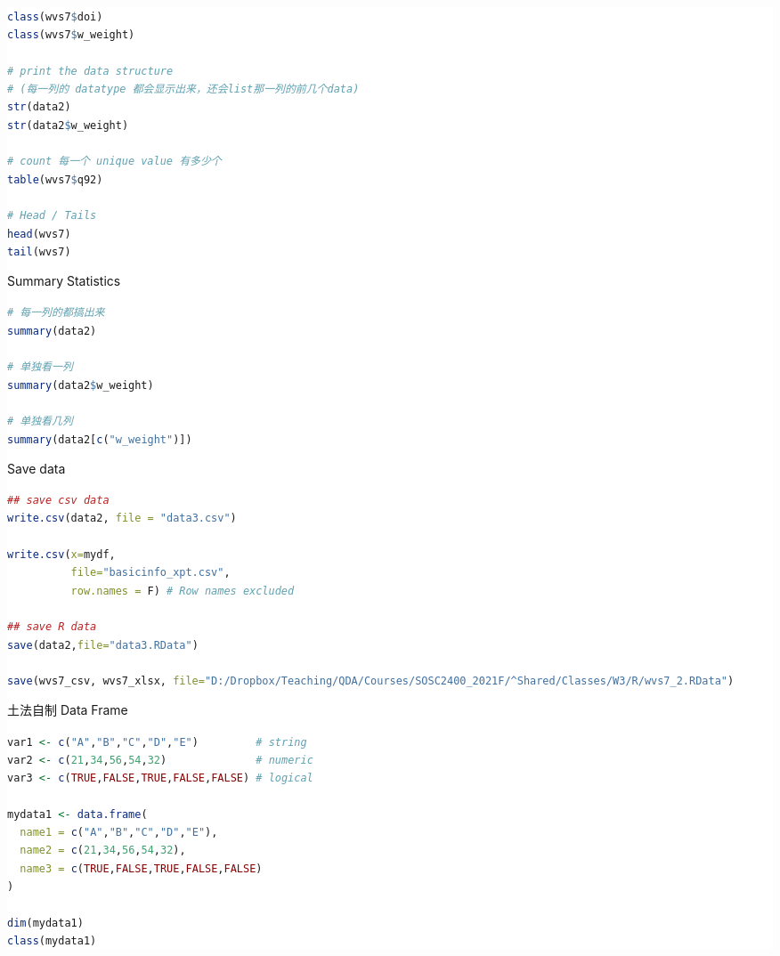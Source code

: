 ```r
class(wvs7$doi) 
class(wvs7$w_weight)

# print the data structure
# (每一列的 datatype 都会显示出来，还会list那一列的前几个data)
str(data2)
str(data2$w_weight)

# count 每一个 unique value 有多少个
table(wvs7$q92)

# Head / Tails
head(wvs7)
tail(wvs7)
```

Summary Statistics

```r
# 每一列的都搞出来
summary(data2)

# 单独看一列
summary(data2$w_weight)

# 单独看几列
summary(data2[c("w_weight")])
```

Save data

```r
## save csv data
write.csv(data2, file = "data3.csv")

write.csv(x=mydf, 
          file="basicinfo_xpt.csv",
          row.names = F) # Row names excluded

## save R data
save(data2,file="data3.RData")

save(wvs7_csv, wvs7_xlsx, file="D:/Dropbox/Teaching/QDA/Courses/SOSC2400_2021F/^Shared/Classes/W3/R/wvs7_2.RData")
```

土法自制 Data Frame

```r
var1 <- c("A","B","C","D","E")         # string
var2 <- c(21,34,56,54,32)              # numeric
var3 <- c(TRUE,FALSE,TRUE,FALSE,FALSE) # logical

mydata1 <- data.frame(
  name1 = c("A","B","C","D","E"),
  name2 = c(21,34,56,54,32),
  name3 = c(TRUE,FALSE,TRUE,FALSE,FALSE)
)

dim(mydata1)
class(mydata1)
```
